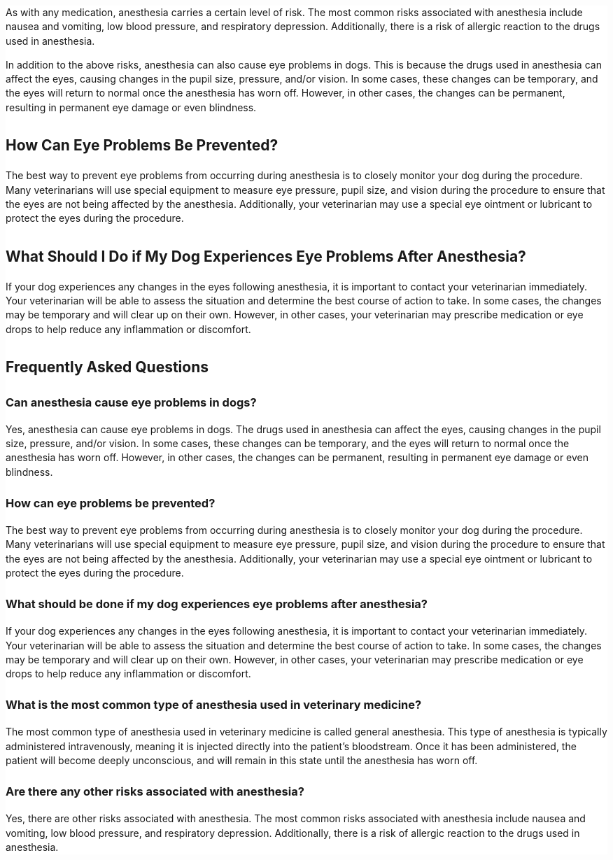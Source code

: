 As with any medication, anesthesia carries a certain level of risk. The most common risks associated with anesthesia include nausea and vomiting, low blood pressure, and respiratory depression. Additionally, there is a risk of allergic reaction to the drugs used in anesthesia.

In addition to the above risks, anesthesia can also cause eye problems in dogs. This is because the drugs used in anesthesia can affect the eyes, causing changes in the pupil size, pressure, and/or vision. In some cases, these changes can be temporary, and the eyes will return to normal once the anesthesia has worn off. However, in other cases, the changes can be permanent, resulting in permanent eye damage or even blindness.

<h2>How Can Eye Problems Be Prevented?</h2>

The best way to prevent eye problems from occurring during anesthesia is to closely monitor your dog during the procedure. Many veterinarians will use special equipment to measure eye pressure, pupil size, and vision during the procedure to ensure that the eyes are not being affected by the anesthesia. Additionally, your veterinarian may use a special eye ointment or lubricant to protect the eyes during the procedure.

<h2>What Should I Do if My Dog Experiences Eye Problems After Anesthesia?</h2>

If your dog experiences any changes in the eyes following anesthesia, it is important to contact your veterinarian immediately. Your veterinarian will be able to assess the situation and determine the best course of action to take. In some cases, the changes may be temporary and will clear up on their own. However, in other cases, your veterinarian may prescribe medication or eye drops to help reduce any inflammation or discomfort.

<h2>Frequently Asked Questions</h2>

<h3>Can anesthesia cause eye problems in dogs?</h3>
Yes, anesthesia can cause eye problems in dogs. The drugs used in anesthesia can affect the eyes, causing changes in the pupil size, pressure, and/or vision. In some cases, these changes can be temporary, and the eyes will return to normal once the anesthesia has worn off. However, in other cases, the changes can be permanent, resulting in permanent eye damage or even blindness.

<h3>How can eye problems be prevented?</h3>
The best way to prevent eye problems from occurring during anesthesia is to closely monitor your dog during the procedure. Many veterinarians will use special equipment to measure eye pressure, pupil size, and vision during the procedure to ensure that the eyes are not being affected by the anesthesia. Additionally, your veterinarian may use a special eye ointment or lubricant to protect the eyes during the procedure.

<h3>What should be done if my dog experiences eye problems after anesthesia?</h3>
If your dog experiences any changes in the eyes following anesthesia, it is important to contact your veterinarian immediately. Your veterinarian will be able to assess the situation and determine the best course of action to take. In some cases, the changes may be temporary and will clear up on their own. However, in other cases, your veterinarian may prescribe medication or eye drops to help reduce any inflammation or discomfort.

<h3>What is the most common type of anesthesia used in veterinary medicine?</h3>
The most common type of anesthesia used in veterinary medicine is called general anesthesia. This type of anesthesia is typically administered intravenously, meaning it is injected directly into the patient’s bloodstream. Once it has been administered, the patient will become deeply unconscious, and will remain in this state until the anesthesia has worn off.

<h3>Are there any other risks associated with anesthesia?</h3>
Yes, there are other risks associated with anesthesia. The most common risks associated with anesthesia include nausea and vomiting, low blood pressure, and respiratory depression. Additionally, there is a risk of allergic reaction to the drugs used in anesthesia. 
